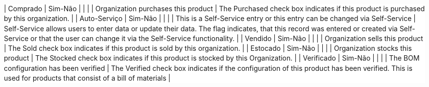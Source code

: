 |                      Comprado                       |              Sim-Não              |                                                                                                                                                                                                                                        |                    |                                                  |                                     Organization purchases this product                                      |                                                                                                                                                                                                                                                  The Purchased check box indicates if this product is purchased by this organization.                                                                                                                                                                                                                                                   |
|                    Auto-Serviço                     |              Sim-Não              |                                                                                                                                                                                                                                        |                    |                                                  |                  This is a Self-Service entry or this entry can be changed via Self-Service                  |                                                                                                                                                                                      Self-Service allows users to enter data or update their data. The flag indicates, that this record was entered or created via Self-Service or that the user can change it via the Self-Service functionality.                                                                                                                                                                                      |
|                       Vendido                       |              Sim-Não              |                                                                                                                                                                                                                                        |                    |                                                  |                                       Organization sells this product                                        |                                                                                                                                                                                                                                                       The Sold check box indicates if this product is sold by this organization.                                                                                                                                                                                                                                                        |
|                      Estocado                       |              Sim-Não              |                                                                                                                                                                                                                                        |                    |                                                  |                                       Organization stocks this product                                       |                                                                                                                                                                                                                                                    The Stocked check box indicates if this product is stocked by this Organization.                                                                                                                                                                                                                                                     |
|                     Verificado                      |              Sim-Não              |                                                                                                                                                                                                                                        |                    |                                                  |                                   The BOM configuration has been verified                                    |                                                                                                                                                                                                                 The Verified check box indicates if the configuration of this product has been verified. This is used for products that consist of a bill of materials                                                                                                                                                                                                                  |